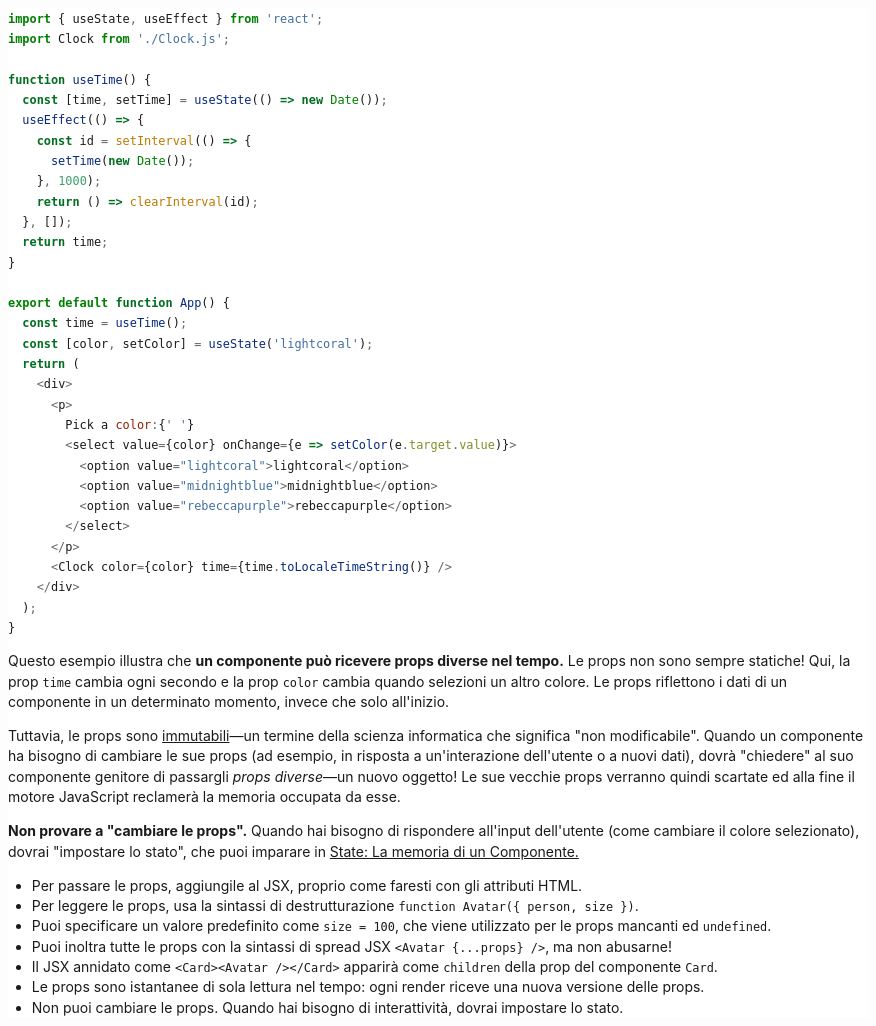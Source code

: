 ```js App.js hidden
import { useState, useEffect } from 'react';
import Clock from './Clock.js';

function useTime() {
  const [time, setTime] = useState(() => new Date());
  useEffect(() => {
    const id = setInterval(() => {
      setTime(new Date());
    }, 1000);
    return () => clearInterval(id);
  }, []);
  return time;
}

export default function App() {
  const time = useTime();
  const [color, setColor] = useState('lightcoral');
  return (
    <div>
      <p>
        Pick a color:{' '}
        <select value={color} onChange={e => setColor(e.target.value)}>
          <option value="lightcoral">lightcoral</option>
          <option value="midnightblue">midnightblue</option>
          <option value="rebeccapurple">rebeccapurple</option>
        </select>
      </p>
      <Clock color={color} time={time.toLocaleTimeString()} />
    </div>
  );
}
```

</Sandpack>

Questo esempio illustra che **un componente può ricevere props diverse nel tempo.** Le props non sono sempre statiche! Qui, la prop `time` cambia ogni secondo e la prop `color` cambia quando selezioni un altro colore. Le props riflettono i dati di un componente in un determinato momento, invece che solo all'inizio.

Tuttavia, le props sono [immutabili](https://en.wikipedia.org/wiki/Immutable_object)—un termine della scienza informatica che significa "non modificabile". Quando un componente ha bisogno di cambiare le sue props (ad esempio, in risposta a un'interazione dell'utente o a nuovi dati), dovrà "chiedere" al suo componente genitore di passargli _props diverse_—un nuovo oggetto! Le sue vecchie props verranno quindi scartate ed alla fine il motore JavaScript reclamerà la memoria occupata da esse.

**Non provare a "cambiare le props".** Quando hai bisogno di rispondere all'input dell'utente (come cambiare il colore selezionato), dovrai "impostare lo stato", che puoi imparare in [State: La memoria di un Componente.](/learn/state-a-components-memory)

<Recap>

* Per passare le props, aggiungile al JSX, proprio come faresti con gli attributi HTML.
* Per leggere le props, usa la sintassi di destrutturazione `function Avatar({ person, size })`.
* Puoi specificare un valore predefinito come `size = 100`, che viene utilizzato per le props mancanti ed `undefined`.
* Puoi inoltra tutte le props con la sintassi di spread JSX `<Avatar {...props} />`, ma non abusarne!
* Il JSX annidato come `<Card><Avatar /></Card>` apparirà come `children` della prop del componente `Card`.
* Le props sono istantanee di sola lettura nel tempo: ogni render riceve una nuova versione delle props.
* Non puoi cambiare le props. Quando hai bisogno di interattività, dovrai impostare lo stato.
